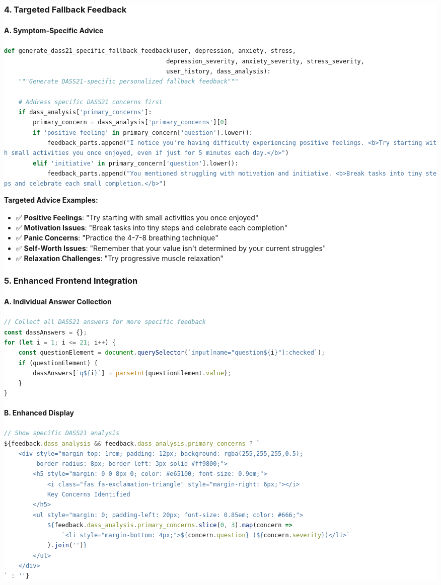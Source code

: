 ### **4. Targeted Fallback Feedback**

#### **A. Symptom-Specific Advice**
```python
def generate_dass21_specific_fallback_feedback(user, depression, anxiety, stress, 
                                             depression_severity, anxiety_severity, stress_severity,
                                             user_history, dass_analysis):
    """Generate DASS21-specific personalized fallback feedback"""
    
    # Address specific DASS21 concerns first
    if dass_analysis['primary_concerns']:
        primary_concern = dass_analysis['primary_concerns'][0]
        if 'positive feeling' in primary_concern['question'].lower():
            feedback_parts.append("I notice you're having difficulty experiencing positive feelings. <b>Try starting with small activities you once enjoyed, even if just for 5 minutes each day.</b>")
        elif 'initiative' in primary_concern['question'].lower():
            feedback_parts.append("You mentioned struggling with motivation and initiative. <b>Break tasks into tiny steps and celebrate each small completion.</b>")
```

**Targeted Advice Examples:**
- ✅ **Positive Feelings**: "Try starting with small activities you once enjoyed"
- ✅ **Motivation Issues**: "Break tasks into tiny steps and celebrate each completion"
- ✅ **Panic Concerns**: "Practice the 4-7-8 breathing technique"
- ✅ **Self-Worth Issues**: "Remember that your value isn't determined by your current struggles"
- ✅ **Relaxation Challenges**: "Try progressive muscle relaxation"

### **5. Enhanced Frontend Integration**

#### **A. Individual Answer Collection**
```javascript
// Collect all DASS21 answers for more specific feedback
const dassAnswers = {};
for (let i = 1; i <= 21; i++) {
    const questionElement = document.querySelector(`input[name="question${i}"]:checked`);
    if (questionElement) {
        dassAnswers[`q${i}`] = parseInt(questionElement.value);
    }
}
```

#### **B. Enhanced Display**
```javascript
// Show specific DASS21 analysis
${feedback.dass_analysis && feedback.dass_analysis.primary_concerns ? `
    <div style="margin-top: 1rem; padding: 12px; background: rgba(255,255,255,0.5); 
         border-radius: 8px; border-left: 3px solid #ff9800;">
        <h5 style="margin: 0 0 8px 0; color: #e65100; font-size: 0.9em;">
            <i class="fas fa-exclamation-triangle" style="margin-right: 6px;"></i>
            Key Concerns Identified
        </h5>
        <ul style="margin: 0; padding-left: 20px; font-size: 0.85em; color: #666;">
            ${feedback.dass_analysis.primary_concerns.slice(0, 3).map(concern => 
                `<li style="margin-bottom: 4px;">${concern.question} (${concern.severity})</li>`
            ).join('')}
        </ul>
    </div>
` : ''}
```
